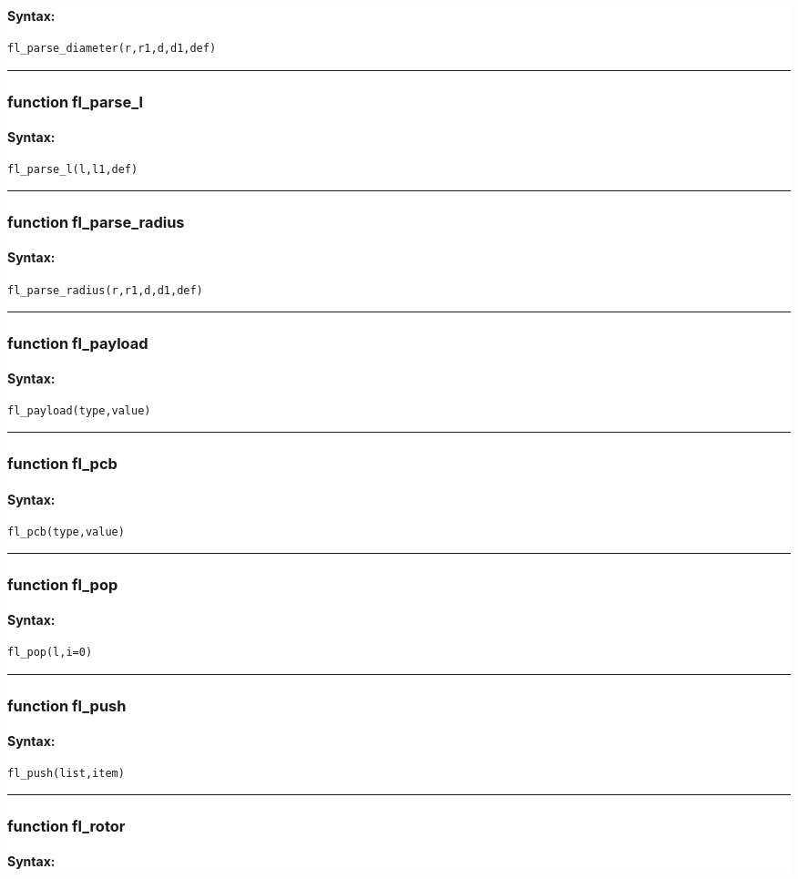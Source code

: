__Syntax:__

    fl_parse_diameter(r,r1,d,d1,def)

---

### function fl_parse_l

__Syntax:__

    fl_parse_l(l,l1,def)

---

### function fl_parse_radius

__Syntax:__

    fl_parse_radius(r,r1,d,d1,def)

---

### function fl_payload

__Syntax:__

    fl_payload(type,value)

---

### function fl_pcb

__Syntax:__

    fl_pcb(type,value)

---

### function fl_pop

__Syntax:__

    fl_pop(l,i=0)

---

### function fl_push

__Syntax:__

    fl_push(list,item)

---

### function fl_rotor

__Syntax:__
